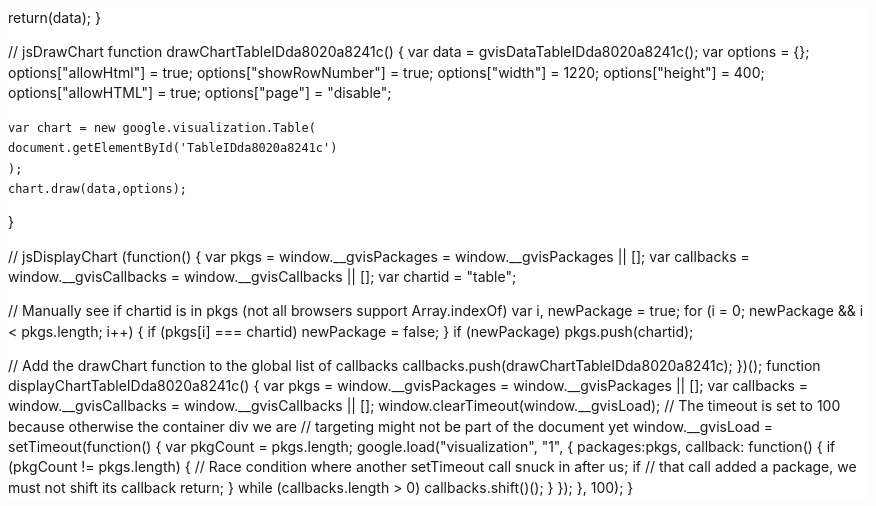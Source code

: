 return(data);
}
 
// jsDrawChart
function drawChartTableIDda8020a8241c() {
var data = gvisDataTableIDda8020a8241c();
var options = {};
options["allowHtml"] = true;
options["showRowNumber"] = true;
options["width"] =   1220;
options["height"] =    400;
options["allowHTML"] = true;
options["page"] = "disable";

    var chart = new google.visualization.Table(
    document.getElementById('TableIDda8020a8241c')
    );
    chart.draw(data,options);
    

}
  
 
// jsDisplayChart
(function() {
var pkgs = window.__gvisPackages = window.__gvisPackages || [];
var callbacks = window.__gvisCallbacks = window.__gvisCallbacks || [];
var chartid = "table";
  
// Manually see if chartid is in pkgs (not all browsers support Array.indexOf)
var i, newPackage = true;
for (i = 0; newPackage && i < pkgs.length; i++) {
if (pkgs[i] === chartid)
newPackage = false;
}
if (newPackage)
  pkgs.push(chartid);
  
// Add the drawChart function to the global list of callbacks
callbacks.push(drawChartTableIDda8020a8241c);
})();
function displayChartTableIDda8020a8241c() {
  var pkgs = window.__gvisPackages = window.__gvisPackages || [];
  var callbacks = window.__gvisCallbacks = window.__gvisCallbacks || [];
  window.clearTimeout(window.__gvisLoad);
  // The timeout is set to 100 because otherwise the container div we are
  // targeting might not be part of the document yet
  window.__gvisLoad = setTimeout(function() {
  var pkgCount = pkgs.length;
  google.load("visualization", "1", { packages:pkgs, callback: function() {
  if (pkgCount != pkgs.length) {
  // Race condition where another setTimeout call snuck in after us; if
  // that call added a package, we must not shift its callback
  return;
}
while (callbacks.length > 0)
callbacks.shift()();
} });
}, 100);
}
 